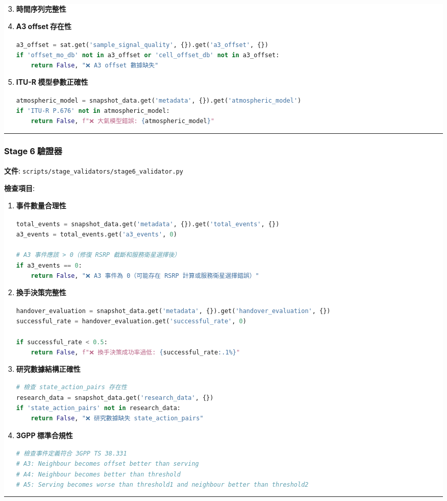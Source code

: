 
3. **時間序列完整性**
4. **A3 offset 存在性**
   ```python
   a3_offset = sat.get('sample_signal_quality', {}).get('a3_offset', {})
   if 'offset_mo_db' not in a3_offset or 'cell_offset_db' not in a3_offset:
       return False, "❌ A3 offset 數據缺失"
   ```

5. **ITU-R 模型參數正確性**
   ```python
   atmospheric_model = snapshot_data.get('metadata', {}).get('atmospheric_model')
   if 'ITU-R P.676' not in atmospheric_model:
       return False, f"❌ 大氣模型錯誤: {atmospheric_model}"
   ```

---

### Stage 6 驗證器

**文件**: `scripts/stage_validators/stage6_validator.py`

**檢查項目**:

1. **事件數量合理性**
   ```python
   total_events = snapshot_data.get('metadata', {}).get('total_events', {})
   a3_events = total_events.get('a3_events', 0)

   # A3 事件應該 > 0（修復 RSRP 截斷和服務衛星選擇後）
   if a3_events == 0:
       return False, "❌ A3 事件為 0（可能存在 RSRP 計算或服務衛星選擇錯誤）"
   ```

2. **換手決策完整性**
   ```python
   handover_evaluation = snapshot_data.get('metadata', {}).get('handover_evaluation', {})
   successful_rate = handover_evaluation.get('successful_rate', 0)

   if successful_rate < 0.5:
       return False, f"❌ 換手決策成功率過低: {successful_rate:.1%}"
   ```

3. **研究數據結構正確性**
   ```python
   # 檢查 state_action_pairs 存在性
   research_data = snapshot_data.get('research_data', {})
   if 'state_action_pairs' not in research_data:
       return False, "❌ 研究數據缺失 state_action_pairs"
   ```

4. **3GPP 標準合規性**
   ```python
   # 檢查事件定義符合 3GPP TS 38.331
   # A3: Neighbour becomes offset better than serving
   # A4: Neighbour becomes better than threshold
   # A5: Serving becomes worse than threshold1 and neighbour better than threshold2
   ```

---